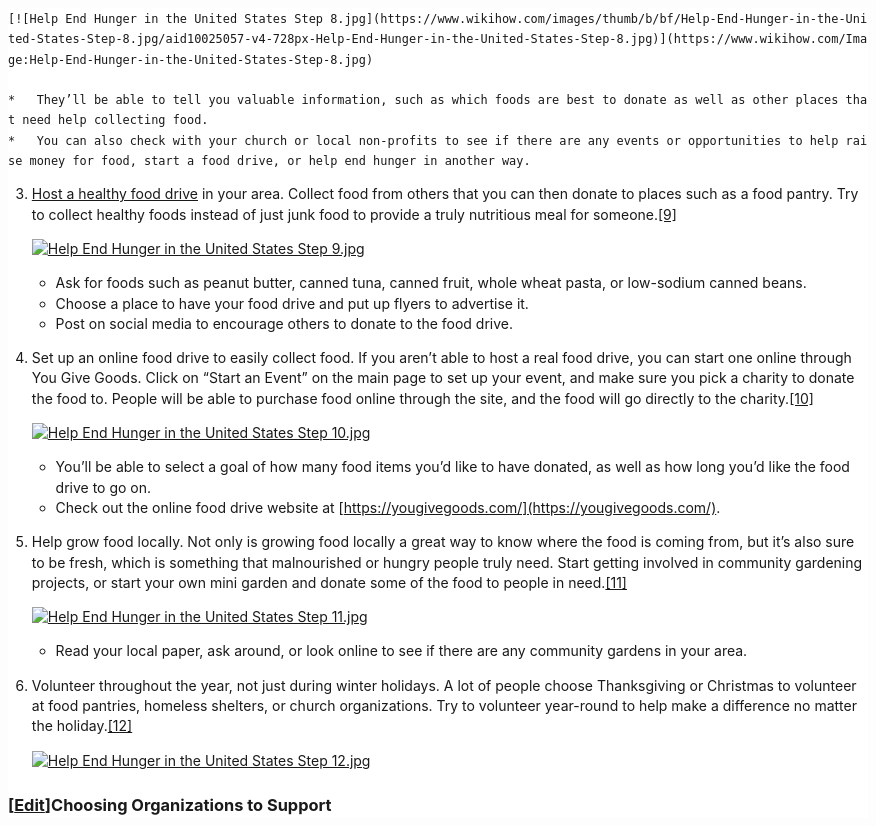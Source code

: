     [![Help End Hunger in the United States Step 8.jpg](https://www.wikihow.com/images/thumb/b/bf/Help-End-Hunger-in-the-United-States-Step-8.jpg/aid10025057-v4-728px-Help-End-Hunger-in-the-United-States-Step-8.jpg)](https://www.wikihow.com/Image:Help-End-Hunger-in-the-United-States-Step-8.jpg)
    
    *   They’ll be able to tell you valuable information, such as which foods are best to donate as well as other places that need help collecting food.
    *   You can also check with your church or local non-profits to see if there are any events or opportunities to help raise money for food, start a food drive, or help end hunger in another way.
3.  [Host a healthy food drive](https://www.wikihow.com/Set-up-a-Food-Drive "Set up a Food Drive") in your area. Collect food from others that you can then donate to places such as a food pantry. Try to collect healthy foods instead of just junk food to provide a truly nutritious meal for someone.[\[9\]](#_note-9)
    
    [![Help End Hunger in the United States Step 9.jpg](https://www.wikihow.com/images/thumb/9/96/Help-End-Hunger-in-the-United-States-Step-9.jpg/aid10025057-v4-728px-Help-End-Hunger-in-the-United-States-Step-9.jpg)](https://www.wikihow.com/Image:Help-End-Hunger-in-the-United-States-Step-9.jpg)
    
    *   Ask for foods such as peanut butter, canned tuna, canned fruit, whole wheat pasta, or low-sodium canned beans.
    *   Choose a place to have your food drive and put up flyers to advertise it.
    *   Post on social media to encourage others to donate to the food drive.
4.  Set up an online food drive to easily collect food. If you aren’t able to host a real food drive, you can start one online through You Give Goods. Click on “Start an Event” on the main page to set up your event, and make sure you pick a charity to donate the food to. People will be able to purchase food online through the site, and the food will go directly to the charity.[\[10\]](#_note-10)
    
    [![Help End Hunger in the United States Step 10.jpg](https://www.wikihow.com/images/thumb/0/03/Help-End-Hunger-in-the-United-States-Step-10.jpg/aid10025057-v4-728px-Help-End-Hunger-in-the-United-States-Step-10.jpg)](https://www.wikihow.com/Image:Help-End-Hunger-in-the-United-States-Step-10.jpg)
    
    *   You’ll be able to select a goal of how many food items you’d like to have donated, as well as how long you’d like the food drive to go on.
    *   Check out the online food drive website at [https://yougivegoods.com/](https://yougivegoods.com/).
5.  Help grow food locally. Not only is growing food locally a great way to know where the food is coming from, but it’s also sure to be fresh, which is something that malnourished or hungry people truly need. Start getting involved in community gardening projects, or start your own mini garden and donate some of the food to people in need.[\[11\]](#_note-11)
    
    [![Help End Hunger in the United States Step 11.jpg](https://www.wikihow.com/images/thumb/8/86/Help-End-Hunger-in-the-United-States-Step-11.jpg/aid10025057-v4-728px-Help-End-Hunger-in-the-United-States-Step-11.jpg)](https://www.wikihow.com/Image:Help-End-Hunger-in-the-United-States-Step-11.jpg)
    
    *   Read your local paper, ask around, or look online to see if there are any community gardens in your area.
6.  Volunteer throughout the year, not just during winter holidays. A lot of people choose Thanksgiving or Christmas to volunteer at food pantries, homeless shelters, or church organizations. Try to volunteer year-round to help make a difference no matter the holiday.[\[12\]](#_note-12)
    
    [![Help End Hunger in the United States Step 12.jpg](https://www.wikihow.com/images/thumb/2/27/Help-End-Hunger-in-the-United-States-Step-12.jpg/aid10025057-v4-728px-Help-End-Hunger-in-the-United-States-Step-12.jpg)](https://www.wikihow.com/Image:Help-End-Hunger-in-the-United-States-Step-12.jpg)
    

### \[[Edit](https://www.wikihow.com/index.php?title=Help-End-Hunger-in-the-United-States&action=edit&section=4 "Edit section: Choosing Organizations to Support")\]Choosing Organizations to Support
